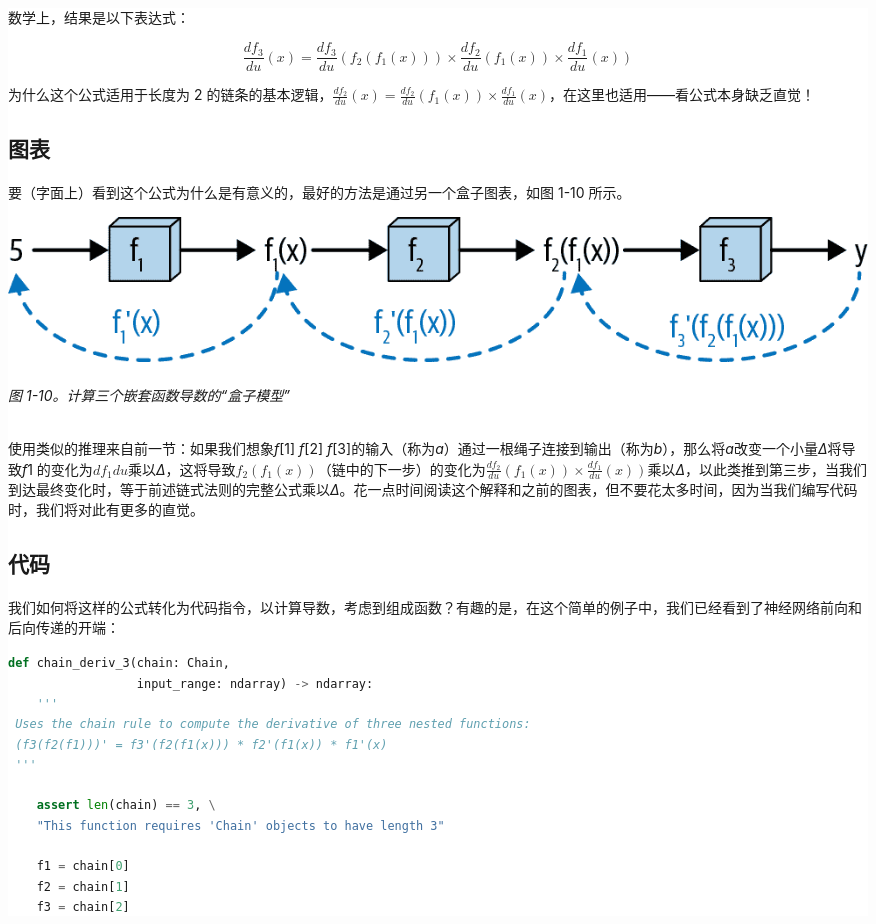 数学上，结果是以下表达式：

<math display="block"><mrow><mfrac><mrow><mi>d</mi><msub><mi>f</mi> <mn>3</mn></msub></mrow> <mrow><mi>d</mi><mi>u</mi></mrow></mfrac> <mrow><mo>(</mo> <mi>x</mi> <mo>)</mo></mrow> <mo>=</mo> <mfrac><mrow><mi>d</mi><msub><mi>f</mi> <mn>3</mn></msub></mrow> <mrow><mi>d</mi><mi>u</mi></mrow></mfrac> <mrow><mo>(</mo> <msub><mi>f</mi> <mn>2</mn></msub> <mrow><mo>(</mo> <msub><mi>f</mi> <mn>1</mn></msub> <mrow><mo>(</mo> <mi>x</mi> <mo>)</mo></mrow> <mo>)</mo></mrow> <mo>)</mo></mrow> <mo>×</mo> <mfrac><mrow><mi>d</mi><msub><mi>f</mi> <mn>2</mn></msub></mrow> <mrow><mi>d</mi><mi>u</mi></mrow></mfrac> <mrow><mo>(</mo> <msub><mi>f</mi> <mn>1</mn></msub> <mrow><mo>(</mo> <mi>x</mi> <mo>)</mo></mrow> <mo>)</mo></mrow> <mo>×</mo> <mfrac><mrow><mi>d</mi><msub><mi>f</mi> <mn>1</mn></msub></mrow> <mrow><mi>d</mi><mi>u</mi></mrow></mfrac> <mrow><mrow><mo>(</mo> <mi>x</mi> <mo>)</mo></mrow> <mo>)</mo></mrow></mrow></math>

为什么这个公式适用于长度为 2 的链条的基本逻辑，<math><mrow><mfrac><mrow><mi>d</mi><msub><mi>f</mi> <mn>2</mn></msub></mrow> <mrow><mi>d</mi><mi>u</mi></mrow></mfrac> <mrow><mo>(</mo> <mi>x</mi> <mo>)</mo></mrow> <mo>=</mo> <mfrac><mrow><mi>d</mi><msub><mi>f</mi> <mn>2</mn></msub></mrow> <mrow><mi>d</mi><mi>u</mi></mrow></mfrac> <mrow><mo>(</mo> <msub><mi>f</mi> <mn>1</mn></msub> <mrow><mo>(</mo> <mi>x</mi> <mo>)</mo></mrow> <mo>)</mo></mrow> <mo>×</mo> <mfrac><mrow><mi>d</mi><msub><mi>f</mi> <mn>1</mn></msub></mrow> <mrow><mi>d</mi><mi>u</mi></mrow></mfrac> <mrow><mo>(</mo> <mi>x</mi> <mo>)</mo></mrow></mrow></math>，在这里也适用——看公式本身缺乏直觉！

## 图表

要（字面上）看到这个公式为什么是有意义的，最好的方法是通过另一个盒子图表，如图 1-10 所示。

![dlfs 0110](img/dlfs_0110.png)

###### 图 1-10。计算三个嵌套函数导数的“盒子模型”

使用类似的推理来自前一节：如果我们想象*f*[1] *f*[2] *f*[3]的输入（称为*a*）通过一根绳子连接到输出（称为*b*），那么将*a*改变一个小量*Δ*将导致*f*1 的变化为<math><mrow><mi>d</mi><msub><mi>f</mi> <mn>1</mn></msub></mrow> <mrow><mi>d</mi><mi>u</mi></mrow></mrow></math>乘以*Δ*，这将导致<math><mrow><msub><mi>f</mi> <mn>2</mn></msub> <mrow><mo>(</mo> <msub><mi>f</mi> <mn>1</mn></msub> <mrow><mo>(</mo> <mi>x</mi> <mo>)</mo></mrow> <mo>)</mo></mrow></mrow></math>（链中的下一步）的变化为<math><mrow><mfrac><mrow><mi>d</mi><msub><mi>f</mi> <mn>2</mn></msub></mrow> <mrow><mi>d</mi><mi>u</mi></mrow></mfrac> <mrow><mo>(</mo> <msub><mi>f</mi> <mn>1</mn></msub> <mrow><mo>(</mo> <mi>x</mi> <mo>)</mo></mrow> <mo>)</mo></mrow> <mo>×</mo> <mfrac><mrow><mi>d</mi><msub><mi>f</mi> <mn>1</mn></msub></mrow> <mrow><mi>d</mi><mi>u</mi></mrow></mfrac> <mrow><mrow><mo>(</mo> <mi>x</mi> <mo>)</mo></mrow> <mo>)</mo></mrow></mrow></math>乘以*Δ*，以此类推到第三步，当我们到达最终变化时，等于前述链式法则的完整公式乘以*Δ*。花一点时间阅读这个解释和之前的图表，但不要花太多时间，因为当我们编写代码时，我们将对此有更多的直觉。

## 代码

我们如何将这样的公式转化为代码指令，以计算导数，考虑到组成函数？有趣的是，在这个简单的例子中，我们已经看到了神经网络前向和后向传递的开端：

```py
def chain_deriv_3(chain: Chain,
                  input_range: ndarray) -> ndarray:
    '''
 Uses the chain rule to compute the derivative of three nested functions:
 (f3(f2(f1)))' = f3'(f2(f1(x))) * f2'(f1(x)) * f1'(x)
 '''

    assert len(chain) == 3, \
    "This function requires 'Chain' objects to have length 3"

    f1 = chain[0]
    f2 = chain[1]
    f3 = chain[2]
```